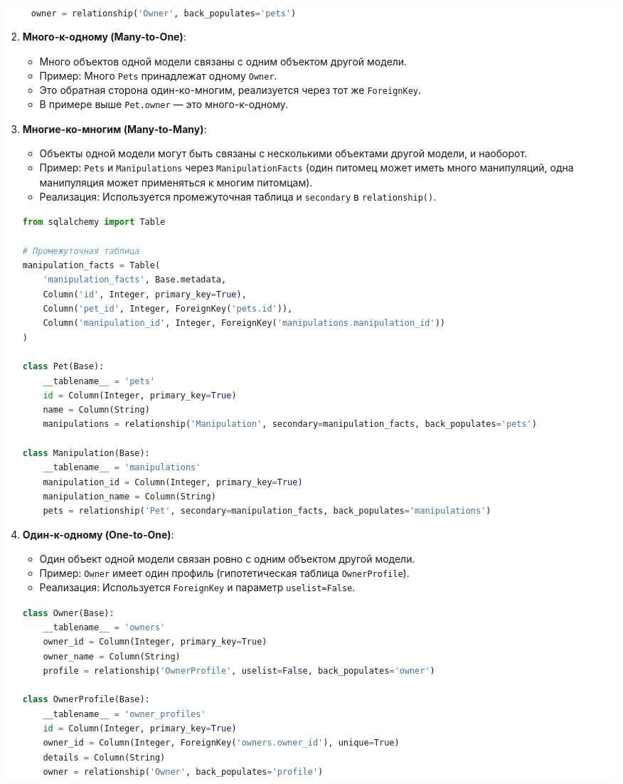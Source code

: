   ```python
       owner = relationship('Owner', back_populates='pets')
   ```

2. **Много-к-одному (Many-to-One)**:
   - Много объектов одной модели связаны с одним объектом другой модели.
   - Пример: Много `Pets` принадлежат одному `Owner`.
   - Это обратная сторона один-ко-многим, реализуется через тот же `ForeignKey`.
   - В примере выше `Pet.owner` — это много-к-одному.

3. **Многие-ко-многим (Many-to-Many)**:
   - Объекты одной модели могут быть связаны с несколькими объектами другой модели, и наоборот.
   - Пример: `Pets` и `Manipulations` через `ManipulationFacts` (один питомец может иметь много манипуляций, одна манипуляция может применяться к многим питомцам).
   - Реализация: Используется промежуточная таблица и `secondary` в `relationship()`.
   ```python
   from sqlalchemy import Table

   # Промежуточная таблица
   manipulation_facts = Table(
       'manipulation_facts', Base.metadata,
       Column('id', Integer, primary_key=True),
       Column('pet_id', Integer, ForeignKey('pets.id')),
       Column('manipulation_id', Integer, ForeignKey('manipulations.manipulation_id'))
   )

   class Pet(Base):
       __tablename__ = 'pets'
       id = Column(Integer, primary_key=True)
       name = Column(String)
       manipulations = relationship('Manipulation', secondary=manipulation_facts, back_populates='pets')

   class Manipulation(Base):
       __tablename__ = 'manipulations'
       manipulation_id = Column(Integer, primary_key=True)
       manipulation_name = Column(String)
       pets = relationship('Pet', secondary=manipulation_facts, back_populates='manipulations')
   ```

4. **Один-к-одному (One-to-One)**:
   - Один объект одной модели связан ровно с одним объектом другой модели.
   - Пример: `Owner` имеет один профиль (гипотетическая таблица `OwnerProfile`).
   - Реализация: Используется `ForeignKey` и параметр `uselist=False`.
   ```python
   class Owner(Base):
       __tablename__ = 'owners'
       owner_id = Column(Integer, primary_key=True)
       owner_name = Column(String)
       profile = relationship('OwnerProfile', uselist=False, back_populates='owner')

   class OwnerProfile(Base):
       __tablename__ = 'owner_profiles'
       id = Column(Integer, primary_key=True)
       owner_id = Column(Integer, ForeignKey('owners.owner_id'), unique=True)
       details = Column(String)
       owner = relationship('Owner', back_populates='profile')
   ```
